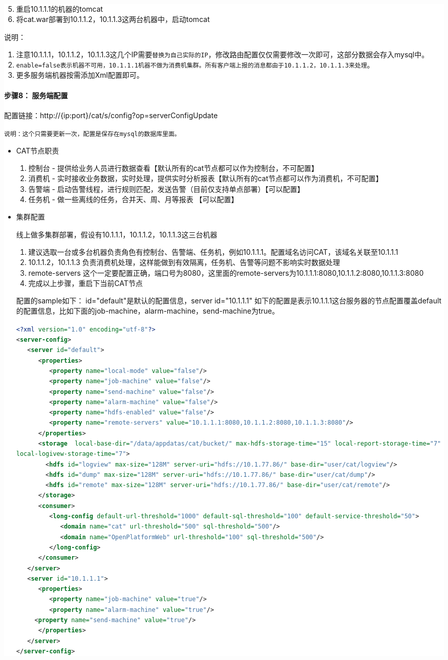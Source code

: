 5.	重启10.1.1.1的机器的tomcat
6.	将cat.war部署到10.1.1.2，10.1.1.3这两台机器中，启动tomcat

说明：

1. 注意10.1.1.1，10.1.1.2，10.1.1.3这几个IP需要`替换为自己实际的IP`，修改路由配置仅仅需要修改一次即可，这部分数据会存入mysql中。
2. `enable=false表示机器不可用，10.1.1.1机器不做为消费机集群。所有客户端上报的消息都由于10.1.1.2，10.1.1.3来处理`。
3. 更多服务端机器按需添加Xml配置即可。


#### **步骤8：** 服务端配置

配置链接：http://{ip:port}/cat/s/config?op=serverConfigUpdate

`说明：这个只需要更新一次，配置是保存在mysql的数据库里面。`

- CAT节点职责

    1.	控制台 - 提供给业务人员进行数据查看【默认所有的cat节点都可以作为控制台，不可配置】
    2.	消费机 - 实时接收业务数据，实时处理，提供实时分析报表【默认所有的cat节点都可以作为消费机，不可配置】
    3.	告警端 - 启动告警线程，进行规则匹配，发送告警（目前仅支持单点部署）【可以配置】
    4.	任务机 - 做一些离线的任务，合并天、周、月等报表 【可以配置】
    
- 集群配置

    线上做多集群部署，假设有10.1.1.1，10.1.1.2，10.1.1.3这三台机器
    
    1. 建议选取一台或多台机器负责角色有控制台、告警端、任务机，例如10.1.1.1。配置域名访问CAT，该域名关联至10.1.1.1
    2. 10.1.1.2，10.1.1.3 负责消费机处理，这样能做到有效隔离，任务机、告警等问题不影响实时数据处理
    3. remote-servers 这个一定要配置正确，端口号为8080，这里面的remote-servers为10.1.1.1:8080,10.1.1.2:8080,10.1.1.3:8080
    4. 完成以上步骤，重启下当前CAT节点
    
    配置的sample如下： id="default"是默认的配置信息，server id="10.1.1.1" 如下的配置是表示10.1.1.1这台服务器的节点配置覆盖default的配置信息，比如下面的job-machine，alarm-machine，send-machine为true。
    
    ```xml
    <?xml version="1.0" encoding="utf-8"?>
    <server-config>
       <server id="default">
          <properties>
             <property name="local-mode" value="false"/>
             <property name="job-machine" value="false"/>
             <property name="send-machine" value="false"/>
             <property name="alarm-machine" value="false"/>
             <property name="hdfs-enabled" value="false"/>
             <property name="remote-servers" value="10.1.1.1:8080,10.1.1.2:8080,10.1.1.3:8080"/>
          </properties>
          <storage  local-base-dir="/data/appdatas/cat/bucket/" max-hdfs-storage-time="15" local-report-storage-time="7" local-logivew-storage-time="7">
            <hdfs id="logview" max-size="128M" server-uri="hdfs://10.1.77.86/" base-dir="user/cat/logview"/>
            <hdfs id="dump" max-size="128M" server-uri="hdfs://10.1.77.86/" base-dir="user/cat/dump"/>
            <hdfs id="remote" max-size="128M" server-uri="hdfs://10.1.77.86/" base-dir="user/cat/remote"/>
          </storage>
          <consumer>
             <long-config default-url-threshold="1000" default-sql-threshold="100" default-service-threshold="50">
                <domain name="cat" url-threshold="500" sql-threshold="500"/>
                <domain name="OpenPlatformWeb" url-threshold="100" sql-threshold="500"/>
             </long-config>
          </consumer>
       </server>
       <server id="10.1.1.1">
          <properties>
             <property name="job-machine" value="true"/>
             <property name="alarm-machine" value="true"/>
         <property name="send-machine" value="true"/>
          </properties>
       </server>
    </server-config>